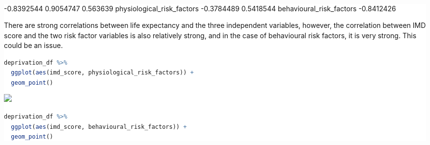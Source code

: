 </td>
<td style="text-align:right;">
-0.8392544
</td>
<td style="text-align:right;">
0.9054747
</td>
<td style="text-align:right;">
0.563639
</td>
</tr>
<tr>
<td style="text-align:left;">
physiological_risk_factors
</td>
<td style="text-align:right;">
-0.3784489
</td>
<td style="text-align:right;">
0.5418544
</td>
<td style="text-align:right;">
</td>
</tr>
<tr>
<td style="text-align:left;">
behavioural_risk_factors
</td>
<td style="text-align:right;">
-0.8412426
</td>
<td style="text-align:right;">
</td>
<td style="text-align:right;">
</td>
</tr>
</tbody>
</table>

There are strong correlations between life expectancy and the three
independent variables, however, the correlation between IMD score and
the two risk factor variables is also relatively strong, and in the case
of behavioural risk factors, it is very strong. This could be an issue.

``` r
deprivation_df %>%
  ggplot(aes(imd_score, physiological_risk_factors)) +
  geom_point()
```

![](01-deprivation_files/figure-gfm/correlation-eda-1.png)

``` r
deprivation_df %>%
  ggplot(aes(imd_score, behavioural_risk_factors)) +
  geom_point()
```
